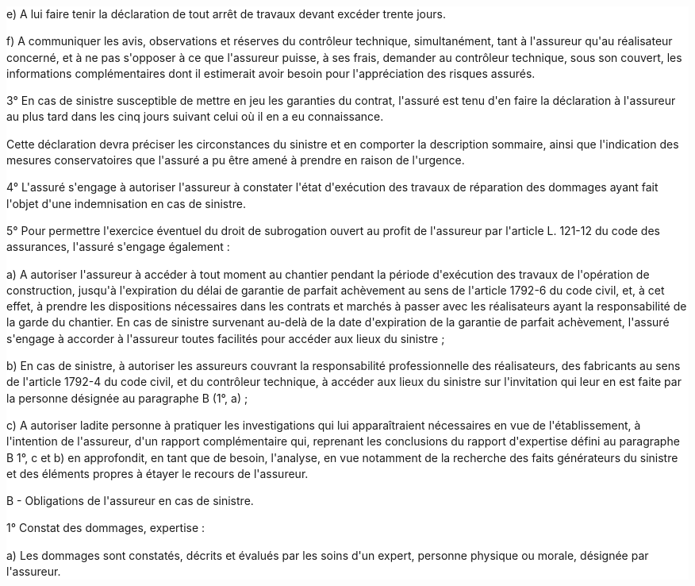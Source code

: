 e) A lui faire tenir la déclaration de tout arrêt de travaux devant excéder trente jours.

f) A communiquer les avis, observations et réserves du contrôleur technique, simultanément, tant à l'assureur qu'au
réalisateur concerné, et à ne pas s'opposer à ce que l'assureur puisse, à ses frais, demander au contrôleur technique, sous
son couvert, les informations complémentaires dont il estimerait avoir besoin pour l'appréciation des risques assurés.

3° En cas de sinistre susceptible de mettre en jeu les garanties du contrat, l'assuré est tenu d'en faire la déclaration à
l'assureur au plus tard dans les cinq jours suivant celui où il en a eu connaissance.

Cette déclaration devra préciser les circonstances du sinistre et en comporter la description sommaire, ainsi que
l'indication des mesures conservatoires que l'assuré a pu être amené à prendre en raison de l'urgence.

4° L'assuré s'engage à autoriser l'assureur à constater l'état d'exécution des travaux de réparation des dommages ayant fait
l'objet d'une indemnisation en cas de sinistre.

5° Pour permettre l'exercice éventuel du droit de subrogation ouvert au profit de l'assureur par l'article L. 121-12 du code
des assurances, l'assuré s'engage également :

a) A autoriser l'assureur à accéder à tout moment au chantier pendant la période d'exécution des travaux de l'opération de
construction, jusqu'à l'expiration du délai de garantie de parfait achèvement au sens de l'article 1792-6 du code civil, et,
à cet effet, à prendre les dispositions nécessaires dans les contrats et marchés à passer avec les réalisateurs ayant la
responsabilité de la garde du chantier. En cas de sinistre survenant au-delà de la date d'expiration de la garantie de
parfait achèvement, l'assuré s'engage à accorder à l'assureur toutes facilités pour accéder aux lieux du sinistre ;

b) En cas de sinistre, à autoriser les assureurs couvrant la responsabilité professionnelle des réalisateurs, des fabricants
au sens de l'article 1792-4 du code civil, et du contrôleur technique, à accéder aux lieux du sinistre sur l'invitation qui
leur en est faite par la personne désignée au paragraphe B (1°, a) ;

c) A autoriser ladite personne à pratiquer les investigations qui lui apparaîtraient nécessaires en vue de l'établissement, à
l'intention de l'assureur, d'un rapport complémentaire qui, reprenant les conclusions du rapport d'expertise défini au
paragraphe B 1°, c et b) en approfondit, en tant que de besoin, l'analyse, en vue notamment de la recherche des faits
générateurs du sinistre et des éléments propres à étayer le recours de l'assureur.

B - Obligations de l'assureur en cas de sinistre.

1° Constat des dommages, expertise :

a) Les dommages sont constatés, décrits et évalués par les soins d'un expert, personne physique ou morale, désignée par
l'assureur.
